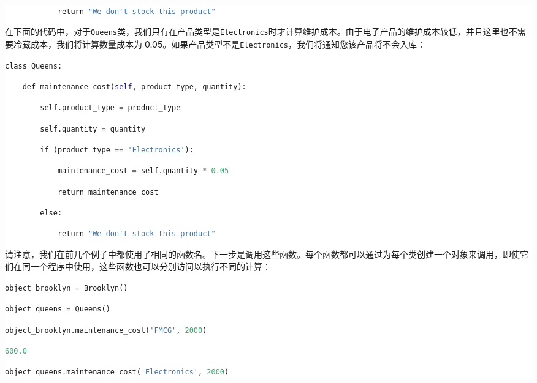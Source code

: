 ```py
            return "We don't stock this product"  
```

在下面的代码中，对于`Queens`类，我们只有在产品类型是`Electronics`时才计算维护成本。由于电子产品的维护成本较低，并且这里也不需要冷藏成本，我们将计算数量成本为 0.05。如果产品类型不是`Electronics`，我们将通知您该产品将不会入库：

```py
class Queens:  
```

```py
    def maintenance_cost(self, product_type, quantity):  
```

```py
        self.product_type = product_type  
```

```py
        self.quantity = quantity  
```

```py
        if (product_type == 'Electronics'):  
```

```py
            maintenance_cost = self.quantity * 0.05  
```

```py
            return maintenance_cost  
```

```py
        else:  
```

```py
            return "We don't stock this product"  
```

请注意，我们在前几个例子中都使用了相同的函数名。下一步是调用这些函数。每个函数都可以通过为每个类创建一个对象来调用，即使它们在同一个程序中使用，这些函数也可以分别访问以执行不同的计算：

```py
object_brooklyn = Brooklyn()  
```

```py
object_queens = Queens()  
```

```py
object_brooklyn.maintenance_cost('FMCG', 2000)  
```

```py
600.0
```

```py
object_queens.maintenance_cost('Electronics', 2000)  
```
